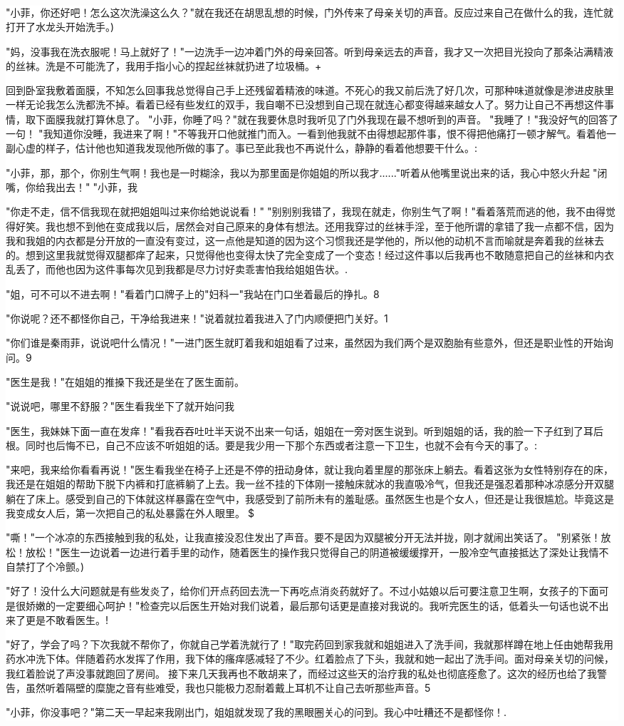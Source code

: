 

"小菲，你还好吧！怎么这次洗澡这么久？"就在我还在胡思乱想的时候，门外传来了母亲关切的声音。反应过来自己在做什么的我，连忙就打开了水龙头开始洗手。)



"妈，没事我在洗衣服呢！马上就好了！"一边洗手一边冲着门外的母亲回答。听到母亲远去的声音，我才又一次把目光投向了那条沾满精液的丝袜。洗是不可能洗了，我用手指小心的捏起丝袜就扔进了垃圾桶。+



回到卧室我敷着面膜，不知怎么回事我总觉得自己手上还残留着精液的味道。不死心的我又前后洗了好几次，可那种味道就像是渗进皮肤里一样无论我怎么洗都洗不掉。看着已经有些发红的双手，我自嘲不已没想到自己现在就连心都变得越来越女人了。努力让自己不再想这件事情，取下面膜我就打算休息了。 "小菲，你睡了吗？"就在我要休息时我听见了门外我现在最不想听到的声音。 "我睡了！"我没好气的回答了一句！ "我知道你没睡，我进来了啊！"不等我开口他就推门而入。一看到他我就不由得想起那件事，恨不得把他痛打一顿才解气。看着他一副心虚的样子，估计他也知道我发现他所做的事了。事已至此我也不再说什么，静静的看着他想要干什么。:



"小菲，那，那个，你别生气啊！我也是一时糊涂，我以为那里面是你姐姐的所以我才......"听着从他嘴里说出来的话，我心中怒火升起 "闭嘴，你给我出去！" "小菲，我

"你走不走，信不信我现在就把姐姐叫过来你给她说说看！" "别别别我错了，我现在就走，你别生气了啊！"看着落荒而逃的他，我不由得觉得好笑。我也想不到他在变成我以后，居然会对自己原来的身体有想法。还用我穿过的丝袜手淫，至于他所谓的拿错了我一点都不信，因为我和我姐的内衣都是分开放的一直没有变过，这一点他是知道的因为这个习惯我还是学他的，所以他的动机不言而喻就是奔着我的丝袜去的。想到这里我就觉得双腿都痒了起来，只觉得他也变得太快了完全变成了一个变态！经过这件事以后我再也不敢随意把自己的丝袜和内衣乱丢了，而他也因为这件事每次见到我都是尽力讨好卖乖害怕我给姐姐告状。.



"姐，可不可以不进去啊！"看着门口牌子上的"妇科一"我站在门口坐着最后的挣扎。8



"你说呢？还不都怪你自己，干净给我进来！"说着就拉着我进入了门内顺便把门关好。1



"你们谁是秦雨菲，说说吧什么情况！"一进门医生就盯着我和姐姐看了过来，虽然因为我们两个是双胞胎有些意外，但还是职业性的开始询问。9

"医生是我！"在姐姐的推搡下我还是坐在了医生面前。

"说说吧，哪里不舒服？"医生看我坐下了就开始问我



"医生，我妹妹下面一直在发痒！"看我吞吞吐吐半天说不出来一句话，姐姐在一旁对医生说到。听到姐姐的话，我的脸一下子红到了耳后根。同时也后悔不已，自己不应该不听姐姐的话。要是我少用一下那个东西或者注意一下卫生，也就不会有今天的事了。:



"来吧，我来给你看看再说！"医生看我坐在椅子上还是不停的扭动身体，就让我向着里屋的那张床上躺去。看着这张为女性特别存在的床，我还是在姐姐的帮助下脱下内裤和打底裤躺了上去。我一丝不挂的下体刚一接触床就冰的我直吸冷气，但我还是强忍着那种冰凉感分开双腿躺在了床上。感受到自己的下体就这样暴露在空气中，我感受到了前所未有的羞耻感。虽然医生也是个女人，但还是让我很尴尬。毕竟这是我变成女人后，第一次把自己的私处暴露在外人眼里。 $



"嘶！"一个冰凉的东西接触到我的私处，让我直接没忍住发出了声音。要不是因为双腿被分开无法并拢，刚才就闹出笑话了。 "别紧张！放松！放松！"医生一边说着一边进行着手里的动作，随着医生的操作我只觉得自己的阴道被缓缓撑开，一股冷空气直接抵达了深处让我情不自禁打了个冷颤。)



"好了！没什么大问题就是有些发炎了，给你们开点药回去洗一下再吃点消炎药就好了。不过小姑娘以后可要注意卫生啊，女孩子的下面可是很娇嫩的一定要细心呵护！"检查完以后医生开始对我们说着，最后那句话更是直接对我说的。我听完医生的话，低着头一句话也说不出来了更是不敢看医生。!



"好了，学会了吗？下次我就不帮你了，你就自己学着洗就行了！"取完药回到家我就和姐姐进入了洗手间，我就那样蹲在地上任由她帮我用药水冲洗下体。伴随着药水发挥了作用，我下体的瘙痒感减轻了不少。红着脸点了下头，我就和她一起出了洗手间。面对母亲关切的问候，我红着脸说了声没事就跑回了房间。 接下来几天我再也不敢胡来了，而经过这些天的治疗我的私处也彻底痊愈了。这次的经历也给了我警告，虽然听着隔壁的糜旎之音有些难受，我也只能极力忍耐着戴上耳机不让自己去听那些声音。5



"小菲，你没事吧？"第二天一早起来我刚出门，姐姐就发现了我的黑眼圈关心的问到。我心中吐糟还不是都怪你！.

